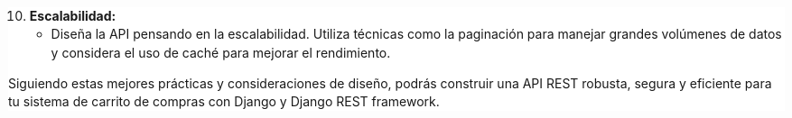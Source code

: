 10. **Escalabilidad:**
    - Diseña la API pensando en la escalabilidad. Utiliza técnicas como la paginación para manejar grandes volúmenes de datos y considera el uso de caché para mejorar el rendimiento.

Siguiendo estas mejores prácticas y consideraciones de diseño, podrás construir una API REST robusta, segura y eficiente para tu sistema de carrito de compras con Django y Django REST framework.